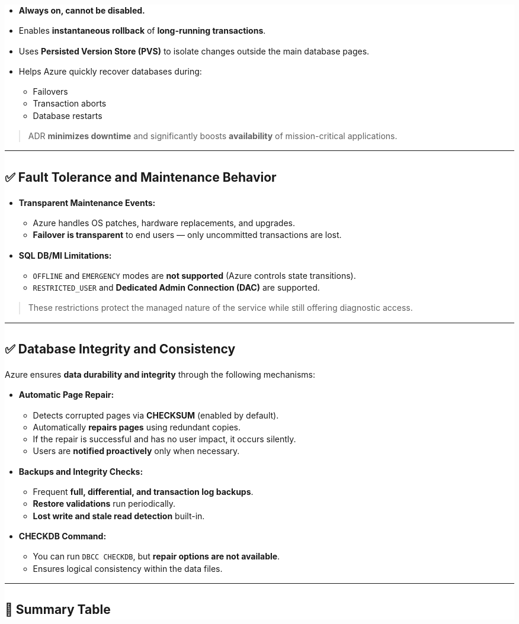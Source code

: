 * **Always on, cannot be disabled.**
* Enables **instantaneous rollback** of **long-running transactions**.
* Uses **Persisted Version Store (PVS)** to isolate changes outside the main database pages.
* Helps Azure quickly recover databases during:

  * Failovers
  * Transaction aborts
  * Database restarts

> ADR **minimizes downtime** and significantly boosts **availability** of mission-critical applications.

---

## ✅ Fault Tolerance and Maintenance Behavior

* **Transparent Maintenance Events:**

  * Azure handles OS patches, hardware replacements, and upgrades.
  * **Failover is transparent** to end users — only uncommitted transactions are lost.
* **SQL DB/MI Limitations:**

  * `OFFLINE` and `EMERGENCY` modes are **not supported** (Azure controls state transitions).
  * `RESTRICTED_USER` and **Dedicated Admin Connection (DAC)** are supported.

> These restrictions protect the managed nature of the service while still offering diagnostic access.

---

## ✅ Database Integrity and Consistency

Azure ensures **data durability and integrity** through the following mechanisms:

* **Automatic Page Repair:**

  * Detects corrupted pages via **CHECKSUM** (enabled by default).
  * Automatically **repairs pages** using redundant copies.
  * If the repair is successful and has no user impact, it occurs silently.
  * Users are **notified proactively** only when necessary.

* **Backups and Integrity Checks:**

  * Frequent **full, differential, and transaction log backups**.
  * **Restore validations** run periodically.
  * **Lost write and stale read detection** built-in.

* **CHECKDB Command:**

  * You can run `DBCC CHECKDB`, but **repair options are not available**.
  * Ensures logical consistency within the data files.

---

## 🧠 Summary Table
